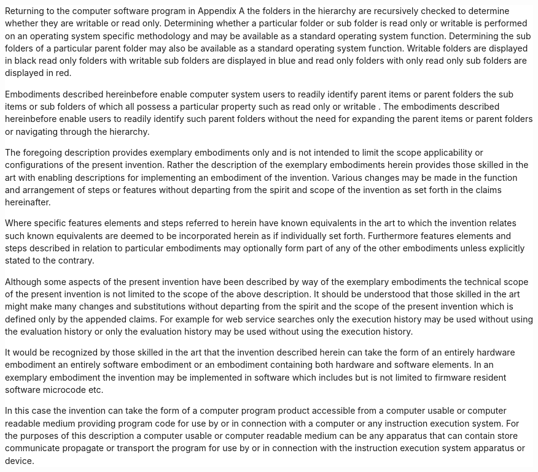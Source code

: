 Returning to the computer software program in Appendix A the folders in the hierarchy are recursively checked to determine whether they are writable or read only. Determining whether a particular folder or sub folder is read only or writable is performed on an operating system specific methodology and may be available as a standard operating system function. Determining the sub folders of a particular parent folder may also be available as a standard operating system function. Writable folders are displayed in black read only folders with writable sub folders are displayed in blue and read only folders with only read only sub folders are displayed in red.

Embodiments described hereinbefore enable computer system users to readily identify parent items or parent folders the sub items or sub folders of which all possess a particular property such as read only or writable . The embodiments described hereinbefore enable users to readily identify such parent folders without the need for expanding the parent items or parent folders or navigating through the hierarchy.

The foregoing description provides exemplary embodiments only and is not intended to limit the scope applicability or configurations of the present invention. Rather the description of the exemplary embodiments herein provides those skilled in the art with enabling descriptions for implementing an embodiment of the invention. Various changes may be made in the function and arrangement of steps or features without departing from the spirit and scope of the invention as set forth in the claims hereinafter.

Where specific features elements and steps referred to herein have known equivalents in the art to which the invention relates such known equivalents are deemed to be incorporated herein as if individually set forth. Furthermore features elements and steps described in relation to particular embodiments may optionally form part of any of the other embodiments unless explicitly stated to the contrary.

Although some aspects of the present invention have been described by way of the exemplary embodiments the technical scope of the present invention is not limited to the scope of the above description. It should be understood that those skilled in the art might make many changes and substitutions without departing from the spirit and the scope of the present invention which is defined only by the appended claims. For example for web service searches only the execution history may be used without using the evaluation history or only the evaluation history may be used without using the execution history.

It would be recognized by those skilled in the art that the invention described herein can take the form of an entirely hardware embodiment an entirely software embodiment or an embodiment containing both hardware and software elements. In an exemplary embodiment the invention may be implemented in software which includes but is not limited to firmware resident software microcode etc.

In this case the invention can take the form of a computer program product accessible from a computer usable or computer readable medium providing program code for use by or in connection with a computer or any instruction execution system. For the purposes of this description a computer usable or computer readable medium can be any apparatus that can contain store communicate propagate or transport the program for use by or in connection with the instruction execution system apparatus or device.

